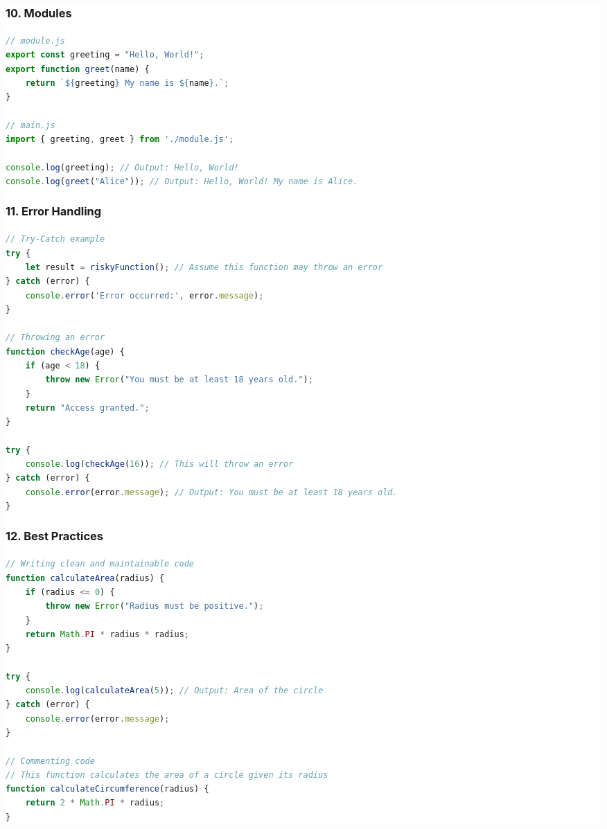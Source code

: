 ### 10. **Modules**

```javascript
// module.js
export const greeting = "Hello, World!";
export function greet(name) {
    return `${greeting} My name is ${name}.`;
}

// main.js
import { greeting, greet } from './module.js';

console.log(greeting); // Output: Hello, World!
console.log(greet("Alice")); // Output: Hello, World! My name is Alice.
```

### 11. **Error Handling**

```javascript
// Try-Catch example
try {
    let result = riskyFunction(); // Assume this function may throw an error
} catch (error) {
    console.error('Error occurred:', error.message);
}

// Throwing an error
function checkAge(age) {
    if (age < 18) {
        throw new Error("You must be at least 18 years old.");
    }
    return "Access granted.";
}

try {
    console.log(checkAge(16)); // This will throw an error
} catch (error) {
    console.error(error.message); // Output: You must be at least 18 years old.
}
```

### 12. **Best Practices**

```javascript
// Writing clean and maintainable code
function calculateArea(radius) {
    if (radius <= 0) {
        throw new Error("Radius must be positive.");
    }
    return Math.PI * radius * radius;
}

try {
    console.log(calculateArea(5)); // Output: Area of the circle
} catch (error) {
    console.error(error.message);
}

// Commenting code
// This function calculates the area of a circle given its radius
function calculateCircumference(radius) {
    return 2 * Math.PI * radius;
}
```
